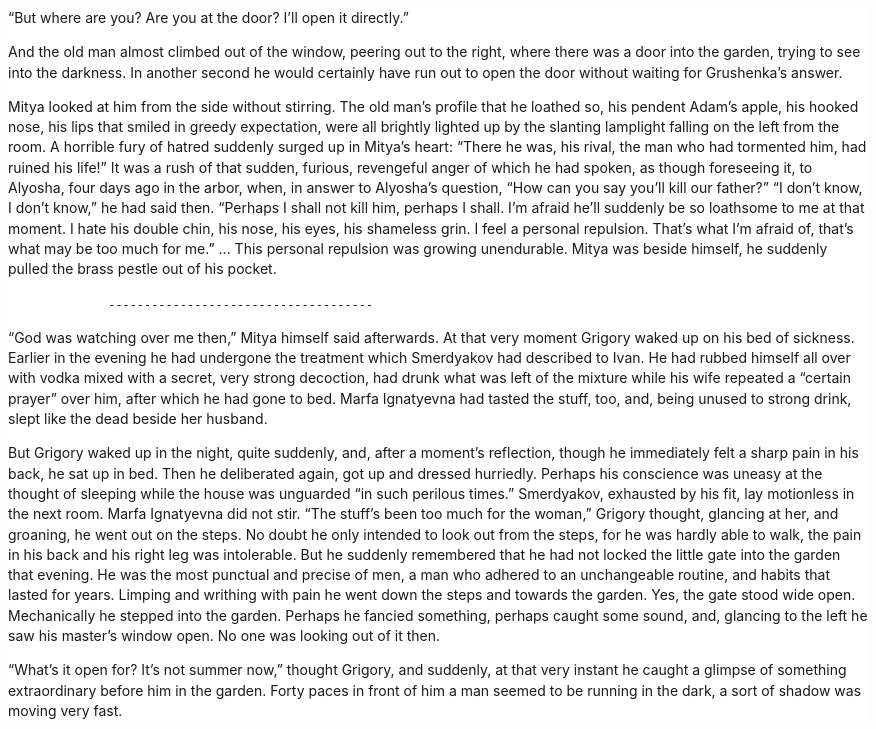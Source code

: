 “But where are you? Are you at the door? I’ll open it directly.”

And the old man almost climbed out of the window, peering out to the
right, where there was a door into the garden, trying to see into the
darkness. In another second he would certainly have run out to open the
door without waiting for Grushenka’s answer.

Mitya looked at him from the side without stirring. The old man’s profile
that he loathed so, his pendent Adam’s apple, his hooked nose, his lips
that smiled in greedy expectation, were all brightly lighted up by the
slanting lamplight falling on the left from the room. A horrible fury of
hatred suddenly surged up in Mitya’s heart: “There he was, his rival, the
man who had tormented him, had ruined his life!” It was a rush of that
sudden, furious, revengeful anger of which he had spoken, as though
foreseeing it, to Alyosha, four days ago in the arbor, when, in answer to
Alyosha’s question, “How can you say you’ll kill our father?” “I don’t
know, I don’t know,” he had said then. “Perhaps I shall not kill him,
perhaps I shall. I’m afraid he’ll suddenly be so loathsome to me at that
moment. I hate his double chin, his nose, his eyes, his shameless grin. I
feel a personal repulsion. That’s what I’m afraid of, that’s what may be
too much for me.” ... This personal repulsion was growing unendurable.
Mitya was beside himself, he suddenly pulled the brass pestle out of his
pocket.

                  ‐‐‐‐‐‐‐‐‐‐‐‐‐‐‐‐‐‐‐‐‐‐‐‐‐‐‐‐‐‐‐‐‐‐‐‐‐

“God was watching over me then,” Mitya himself said afterwards. At that
very moment Grigory waked up on his bed of sickness. Earlier in the
evening he had undergone the treatment which Smerdyakov had described to
Ivan. He had rubbed himself all over with vodka mixed with a secret, very
strong decoction, had drunk what was left of the mixture while his wife
repeated a “certain prayer” over him, after which he had gone to bed.
Marfa Ignatyevna had tasted the stuff, too, and, being unused to strong
drink, slept like the dead beside her husband.

But Grigory waked up in the night, quite suddenly, and, after a moment’s
reflection, though he immediately felt a sharp pain in his back, he sat up
in bed. Then he deliberated again, got up and dressed hurriedly. Perhaps
his conscience was uneasy at the thought of sleeping while the house was
unguarded “in such perilous times.” Smerdyakov, exhausted by his fit, lay
motionless in the next room. Marfa Ignatyevna did not stir. “The stuff’s
been too much for the woman,” Grigory thought, glancing at her, and
groaning, he went out on the steps. No doubt he only intended to look out
from the steps, for he was hardly able to walk, the pain in his back and
his right leg was intolerable. But he suddenly remembered that he had not
locked the little gate into the garden that evening. He was the most
punctual and precise of men, a man who adhered to an unchangeable routine,
and habits that lasted for years. Limping and writhing with pain he went
down the steps and towards the garden. Yes, the gate stood wide open.
Mechanically he stepped into the garden. Perhaps he fancied something,
perhaps caught some sound, and, glancing to the left he saw his master’s
window open. No one was looking out of it then.

“What’s it open for? It’s not summer now,” thought Grigory, and suddenly,
at that very instant he caught a glimpse of something extraordinary before
him in the garden. Forty paces in front of him a man seemed to be running
in the dark, a sort of shadow was moving very fast.
